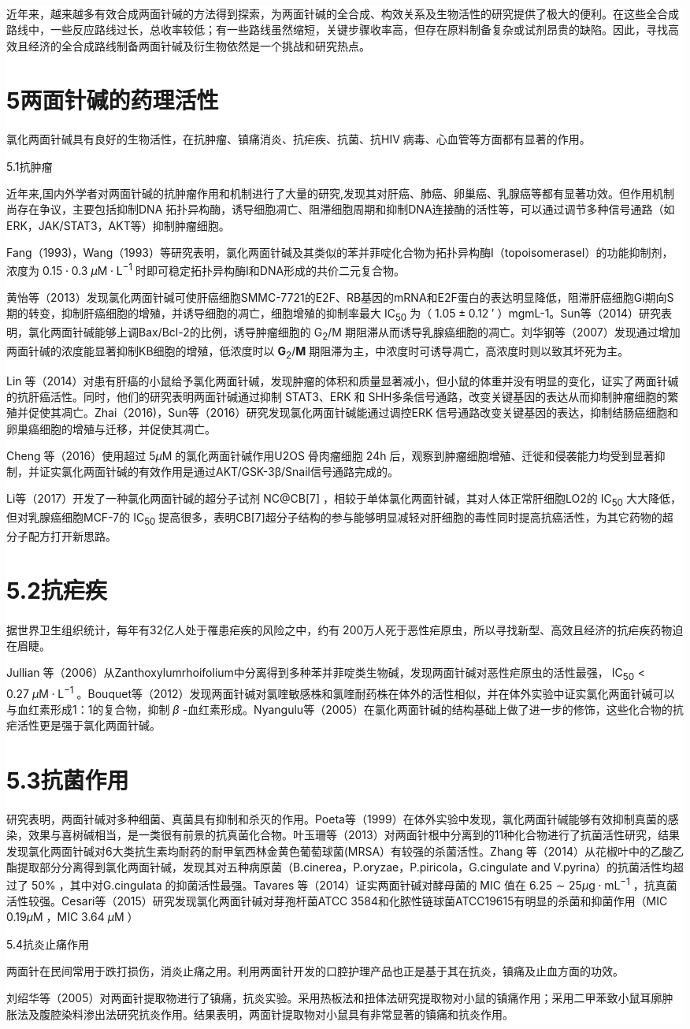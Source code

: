 近年来，越来越多有效合成两面针碱的方法得到探索，为两面针碱的全合成、构效关系及生物活性的研究提供了极大的便利。在这些全合成路线中，一些反应路线过长，总收率较低；有一些路线虽然缩短，关键步骤收率高，但存在原料制备复杂或试剂昂贵的缺陷。因此，寻找高效且经济的全合成路线制备两面针碱及衍生物依然是一个挑战和研究热点。

# 5两面针碱的药理活性

氯化两面针碱具有良好的生物活性，在抗肿瘤、镇痛消炎、抗疟疾、抗菌、抗HIV 病毒、心血管等方面都有显著的作用。

5.1抗肿瘤

近年来,国内外学者对两面针碱的抗肿瘤作用和机制进行了大量的研究,发现其对肝癌、肺癌、卵巢癌、乳腺癌等都有显著功效。但作用机制尚存在争议，主要包括抑制DNA 拓扑异构酶，诱导细胞凋亡、阻滞细胞周期和抑制DNA连接酶的活性等，可以通过调节多种信号通路（如ERK，JAK/STAT3，AKT等）抑制肿瘤细胞。

Fang（1993)，Wang（1993）等研究表明，氯化两面针碱及其类似的苯并菲啶化合物为拓扑异构酶I（topoisomeraseI）的功能抑制剂，浓度为 $0 . 1 5 { \cdot } 0 . 3 \ \mu \mathrm { M } { \cdot } \mathrm { L } ^ { - 1 }$ 时即可稳定拓扑异构酶I和DNA形成的共价二元复合物。

黄怡等（2013）发现氯化两面针碱可使肝癌细胞SMMC-7721的E2F、RB基因的mRNA和E2F蛋白的表达明显降低，阻滞肝癌细胞Gi期向S期的转变，抑制肝癌细胞的增殖，并诱导细胞的凋亡，细胞增殖的抑制率最大 $\mathrm { I C } _ { 5 0 }$ 为（ $1 . 0 5 { \pm } 0 . 1 2 \ '$ ）mgmL-1。Sun等（2014）研究表明，氯化两面针碱能够上调Bax/Bcl-2的比例，诱导肿瘤细胞的 $\mathrm { G } _ { 2 } / \mathrm { M }$ 期阻滞从而诱导乳腺癌细胞的凋亡。刘华钢等（2007）发现通过增加两面针碱的浓度能显著抑制KB细胞的增殖，低浓度时以 $\mathbf { G } _ { 2 } / \mathbf { M }$ 期阻滞为主，中浓度时可诱导凋亡，高浓度时则以致其坏死为主。

Lin 等（2014）对患有肝癌的小鼠给予氯化两面针碱，发现肿瘤的体积和质量显著减小，但小鼠的体重并没有明显的变化，证实了两面针碱的抗肝癌活性。同时，他们的研究表明两面针碱通过抑制 STAT3、ERK 和 SHH多条信号通路，改变关键基因的表达从而抑制肿瘤细胞的繁殖并促使其凋亡。Zhai（2016)，Sun等（2016）研究发现氯化两面针碱能通过调控ERK 信号通路改变关键基因的表达，抑制结肠癌细胞和卵巢癌细胞的增殖与迁移，并促使其凋亡。

Cheng 等（2016）使用超过 ${ 5 \mu \mathrm { M } }$ 的氯化两面针碱作用U2OS 骨肉瘤细胞 $2 4 \mathrm { h }$ 后，观察到肿瘤细胞增殖、迁徙和侵袭能力均受到显著抑制，并证实氯化两面针碱的有效作用是通过AKT/GSK-3β/Snail信号通路完成的。

Li等（2017）开发了一种氯化两面针碱的超分子试剂 $\mathrm { N C @ C B [ 7 ] }$ ，相较于单体氯化两面针碱，其对人体正常肝细胞LO2的 $\mathrm { I C } _ { 5 0 }$ 大大降低，但对乳腺癌细胞MCF-7的 $\mathrm { I C } _ { 5 0 }$ 提高很多，表明CB[7]超分子结构的参与能够明显减轻对肝细胞的毒性同时提高抗癌活性，为其它药物的超分子配方打开新思路。

# 5.2抗疟疾

据世界卫生组织统计，每年有32亿人处于罹患疟疾的风险之中，约有 200万人死于恶性疟原虫，所以寻找新型、高效且经济的抗疟疾药物迫在眉睫。

Jullian 等（2006）从Zanthoxylumrhoifolium中分离得到多种苯并菲啶类生物碱，发现两面针碱对恶性疟原虫的活性最强， $\mathrm { I C } _ { 5 0 } { < } 0 . 2 7 \ \mu \mathrm { M } { \cdot } \mathrm { L } ^ { - 1 }$ 。Bouquet等（2012）发现两面针碱对氯喹敏感株和氯喹耐药株在体外的活性相似，并在体外实验中证实氯化两面针碱可以与血红素形成1：1的复合物，抑制 $\beta$ -血红素形成。Nyangulu等（2005）在氯化两面针碱的结构基础上做了进一步的修饰，这些化合物的抗疟活性更是强于氯化两面针碱。

# 5.3抗菌作用

研究表明，两面针碱对多种细菌、真菌具有抑制和杀灭的作用。Poeta等（1999）在体外实验中发现，氯化两面针碱能够有效抑制真菌的感染，效果与喜树碱相当，是一类很有前景的抗真菌化合物。叶玉珊等（2013）对两面针根中分离到的11种化合物进行了抗菌活性研究，结果发现氯化两面针碱对6大类抗生素均耐药的耐甲氧西林金黄色葡萄球菌(MRSA）有较强的杀菌活性。Zhang 等（2014）从花椒叶中的乙酸乙酯提取部分分离得到氯化两面针碱，发现其对五种病原菌（B.cinerea，P.oryzae，P.piricola，G.cingulate and V.pyrina）的抗菌活性均超过了 $50 \%$ ，其中对G.cingulata 的抑菌活性最强。Tavares 等（2014）证实两面针碱对酵母菌的 MIC 值在 $6 . 2 5 { \sim } 2 5 \mu \mathrm { g } { \cdot } \mathrm { m L } ^ { - 1 }$ ，抗真菌活性较强。Cesari等（2015）研究发现氯化两面针碱对芽孢杆菌ATCC 3584和化脓性链球菌ATCC19615有明显的杀菌和抑菌作用（MIC $0 . 1 9 \mu \mathrm { M }$ ，MIC $3 . 6 4 ~ \mu \mathrm { M }$ ）

5.4抗炎止痛作用

两面针在民间常用于跌打损伤，消炎止痛之用。利用两面针开发的口腔护理产品也正是基于其在抗炎，镇痛及止血方面的功效。

刘绍华等（2005）对两面针提取物进行了镇痛，抗炎实验。采用热板法和扭体法研究提取物对小鼠的镇痛作用；采用二甲苯致小鼠耳廓肿胀法及腹腔染料渗出法研究抗炎作用。结果表明，两面针提取物对小鼠具有非常显著的镇痛和抗炎作用。
